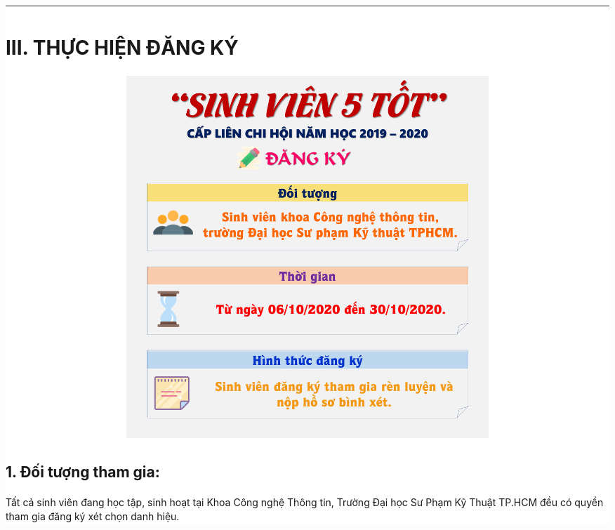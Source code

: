 
-----

# III. THỰC HIỆN ĐĂNG KÝ

<p align="center"><img src="images/SV5T%20(11).PNG" alt="Đăng ký Sinh viên 5 tốt" width="60%"/></p>

## 1.	Đối tượng tham gia:
Tất cả sinh viên đang học tập, sinh hoạt tại Khoa Công nghệ Thông tin, Trường Đại học Sư Phạm Kỹ Thuật TP.HCM đều có quyền tham gia đăng ký xét chọn danh hiệu.
